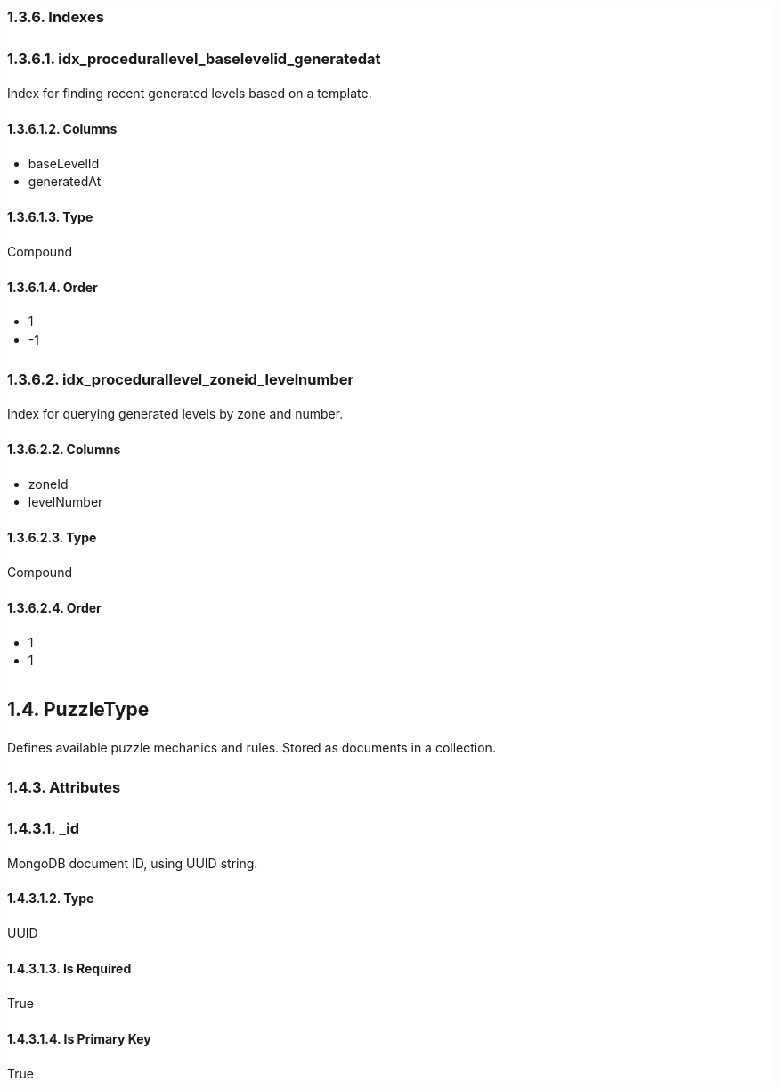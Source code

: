 ### 1.3.6. Indexes

### 1.3.6.1. idx_procedurallevel_baselevelid_generatedat
Index for finding recent generated levels based on a template.

#### 1.3.6.1.2. Columns

- baseLevelId
- generatedAt

#### 1.3.6.1.3. Type
Compound

#### 1.3.6.1.4. Order

- 1
- -1

### 1.3.6.2. idx_procedurallevel_zoneid_levelnumber
Index for querying generated levels by zone and number.

#### 1.3.6.2.2. Columns

- zoneId
- levelNumber

#### 1.3.6.2.3. Type
Compound

#### 1.3.6.2.4. Order

- 1
- 1


## 1.4. PuzzleType
Defines available puzzle mechanics and rules. Stored as documents in a collection.

### 1.4.3. Attributes

### 1.4.3.1. _id
MongoDB document ID, using UUID string.

#### 1.4.3.1.2. Type
UUID

#### 1.4.3.1.3. Is Required
True

#### 1.4.3.1.4. Is Primary Key
True
